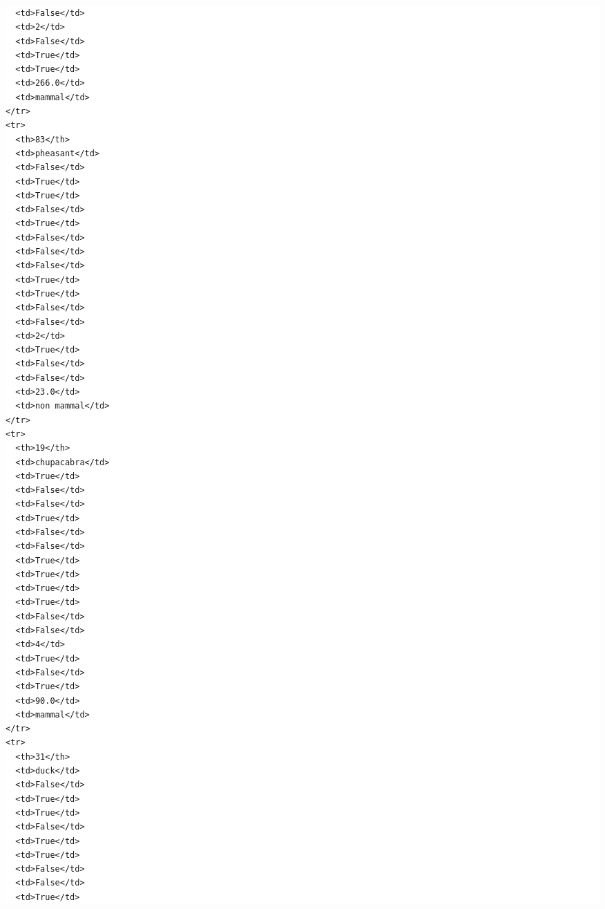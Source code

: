       <td>False</td>
      <td>2</td>
      <td>False</td>
      <td>True</td>
      <td>True</td>
      <td>266.0</td>
      <td>mammal</td>
    </tr>
    <tr>
      <th>83</th>
      <td>pheasant</td>
      <td>False</td>
      <td>True</td>
      <td>True</td>
      <td>False</td>
      <td>True</td>
      <td>False</td>
      <td>False</td>
      <td>False</td>
      <td>True</td>
      <td>True</td>
      <td>False</td>
      <td>False</td>
      <td>2</td>
      <td>True</td>
      <td>False</td>
      <td>False</td>
      <td>23.0</td>
      <td>non mammal</td>
    </tr>
    <tr>
      <th>19</th>
      <td>chupacabra</td>
      <td>True</td>
      <td>False</td>
      <td>False</td>
      <td>True</td>
      <td>False</td>
      <td>False</td>
      <td>True</td>
      <td>True</td>
      <td>True</td>
      <td>True</td>
      <td>False</td>
      <td>False</td>
      <td>4</td>
      <td>True</td>
      <td>False</td>
      <td>True</td>
      <td>90.0</td>
      <td>mammal</td>
    </tr>
    <tr>
      <th>31</th>
      <td>duck</td>
      <td>False</td>
      <td>True</td>
      <td>True</td>
      <td>False</td>
      <td>True</td>
      <td>True</td>
      <td>False</td>
      <td>False</td>
      <td>True</td>